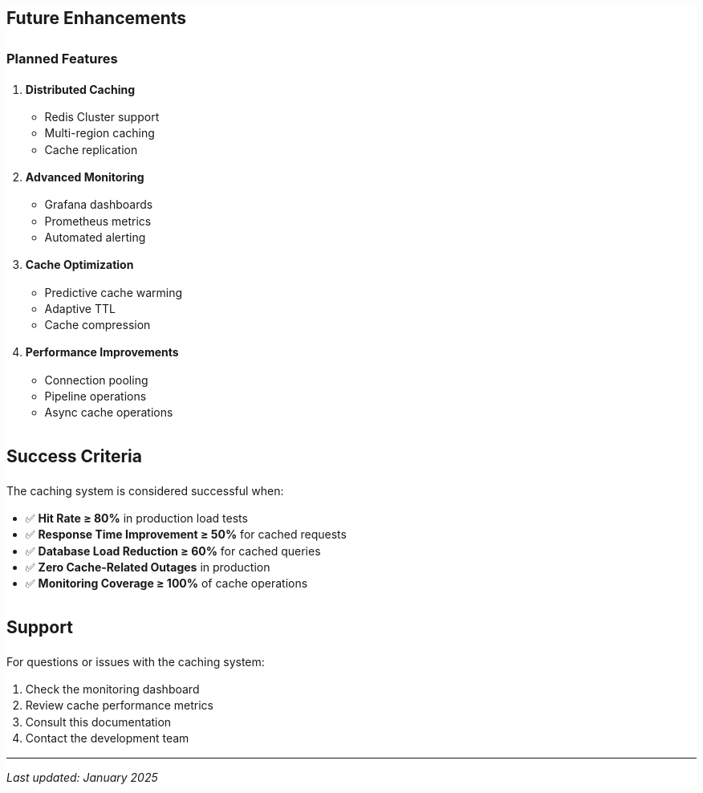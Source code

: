 ## Future Enhancements

### Planned Features

1. **Distributed Caching**
   - Redis Cluster support
   - Multi-region caching
   - Cache replication

2. **Advanced Monitoring**
   - Grafana dashboards
   - Prometheus metrics
   - Automated alerting

3. **Cache Optimization**
   - Predictive cache warming
   - Adaptive TTL
   - Cache compression

4. **Performance Improvements**
   - Connection pooling
   - Pipeline operations
   - Async cache operations

## Success Criteria

The caching system is considered successful when:

- ✅ **Hit Rate ≥ 80%** in production load tests
- ✅ **Response Time Improvement ≥ 50%** for cached requests
- ✅ **Database Load Reduction ≥ 60%** for cached queries
- ✅ **Zero Cache-Related Outages** in production
- ✅ **Monitoring Coverage ≥ 100%** of cache operations

## Support

For questions or issues with the caching system:

1. Check the monitoring dashboard
2. Review cache performance metrics
3. Consult this documentation
4. Contact the development team

---

*Last updated: January 2025* 